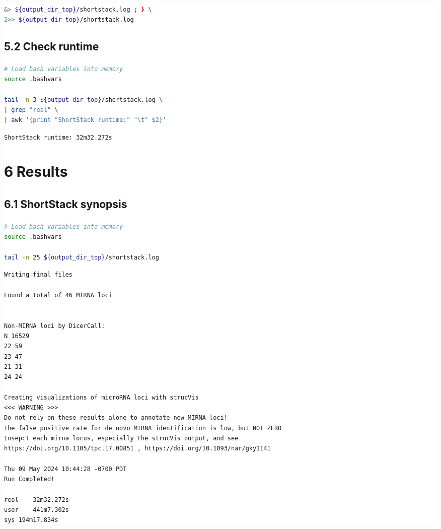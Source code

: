 ``` bash
&> ${output_dir_top}/shortstack.log ; } \
2>> ${output_dir_top}/shortstack.log
```

## 5.2 Check runtime

``` bash
# Load bash variables into memory
source .bashvars

tail -n 3 ${output_dir_top}/shortstack.log \
| grep "real" \
| awk '{print "ShortStack runtime:" "\t" $2}'
```

    ShortStack runtime: 32m32.272s

# 6 Results

## 6.1 ShortStack synopsis

``` bash
# Load bash variables into memory
source .bashvars

tail -n 25 ${output_dir_top}/shortstack.log
```

    Writing final files

    Found a total of 46 MIRNA loci


    Non-MIRNA loci by DicerCall:
    N 16529
    22 59
    23 47
    21 31
    24 24

    Creating visualizations of microRNA loci with strucVis
    <<< WARNING >>>
    Do not rely on these results alone to annotate new MIRNA loci!
    The false positive rate for de novo MIRNA identification is low, but NOT ZERO
    Insepct each mirna locus, especially the strucVis output, and see
    https://doi.org/10.1105/tpc.17.00851 , https://doi.org/10.1093/nar/gky1141

    Thu 09 May 2024 10:44:28 -0700 PDT
    Run Completed!

    real    32m32.272s
    user    441m7.302s
    sys 194m17.834s
